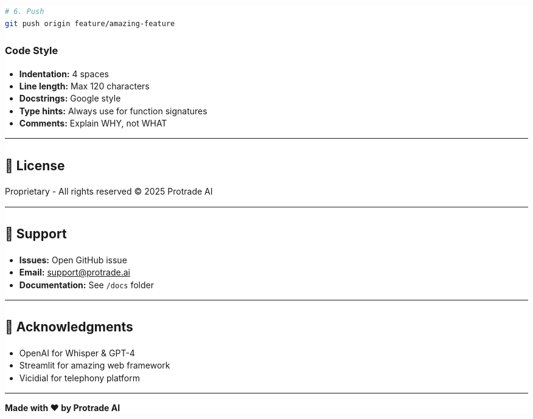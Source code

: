 ```bash
# 6. Push
git push origin feature/amazing-feature
```

### Code Style

- **Indentation:** 4 spaces
- **Line length:** Max 120 characters
- **Docstrings:** Google style
- **Type hints:** Always use for function signatures
- **Comments:** Explain WHY, not WHAT

---

## 📝 License

Proprietary - All rights reserved © 2025 Protrade AI

---

## 📧 Support

- **Issues:** Open GitHub issue
- **Email:** support@protrade.ai
- **Documentation:** See `/docs` folder

---

## 🎉 Acknowledgments

- OpenAI for Whisper & GPT-4
- Streamlit for amazing web framework
- Vicidial for telephony platform

---

**Made with ❤️ by Protrade AI**





